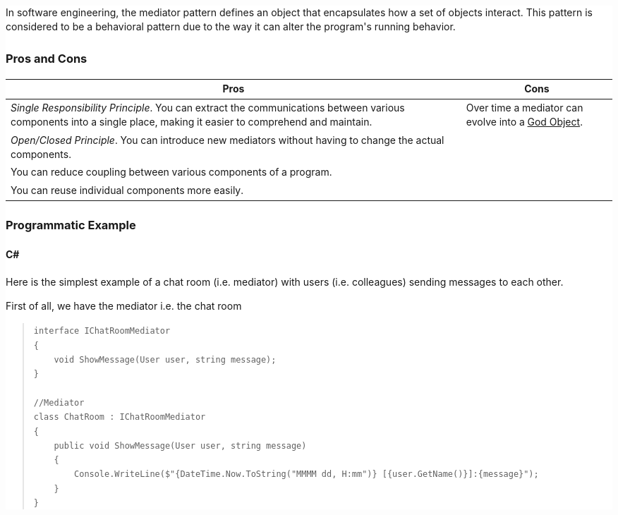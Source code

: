 In software engineering, the mediator pattern defines an object that
encapsulates how a set of objects interact. This pattern is considered
to be a behavioral pattern due to the way it can alter the program's
running behavior.

### Pros and Cons

<table>
    <thead>
        <tr class="header">
            <th>Pros</th>
            <th>Cons</th>
        </tr>
    </thead>
    <tbody>
        <tr class="odd">
            <td><em>Single Responsibility Principle</em>. You can extract the communications between various components into a single place, making it easier to comprehend and maintain.</td>
            <td>Over time a mediator can evolve into a <a href="https://refactoring.guru/antipatterns/god-object">God Object</a>.</td>
        </tr>
        <tr class="even">
            <td><em>Open/Closed Principle</em>. You can introduce new mediators without having to change the actual components.</td>
            <td><br /></td>
        </tr>
        <tr class="odd">
            <td>You can reduce coupling between various components of a program.</td>
            <td><br /></td>
        </tr>
        <tr class="even">
            <td>You can reuse individual components more easily.</td>
            <td><br /></td>
        </tr>
    </tbody>
</table>



### Programmatic Example

#### C\#

Here is the simplest example of a chat room (i.e. mediator) with users
(i.e. colleagues) sending messages to each other.

First of all, we have the mediator i.e. the chat room

> 
> 
> ``` 
> interface IChatRoomMediator
> {
>     void ShowMessage(User user, string message);
> }
> 
> //Mediator
> class ChatRoom : IChatRoomMediator
> {
>     public void ShowMessage(User user, string message)
>     {
>         Console.WriteLine($"{DateTime.Now.ToString("MMMM dd, H:mm")} [{user.GetName()}]:{message}");
>     }
> }
>